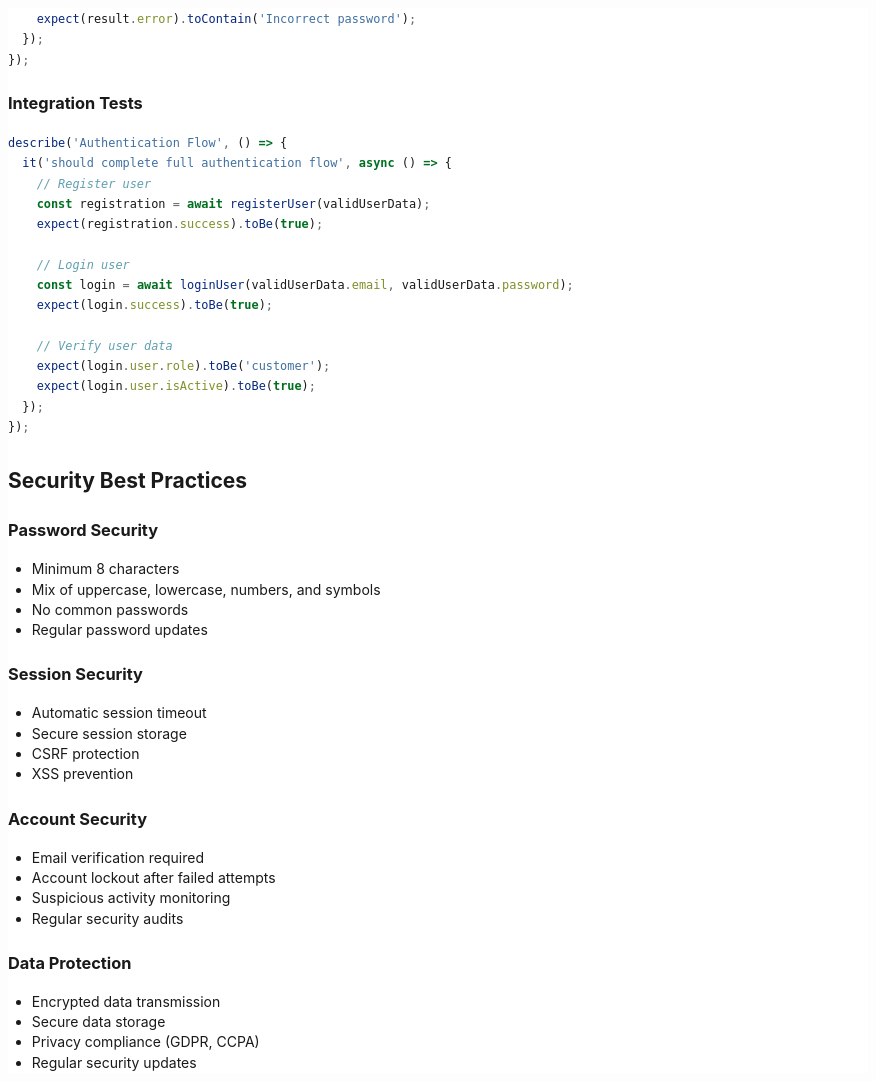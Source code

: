 ```javascript
    expect(result.error).toContain('Incorrect password');
  });
});
```

### Integration Tests
```javascript
describe('Authentication Flow', () => {
  it('should complete full authentication flow', async () => {
    // Register user
    const registration = await registerUser(validUserData);
    expect(registration.success).toBe(true);
    
    // Login user
    const login = await loginUser(validUserData.email, validUserData.password);
    expect(login.success).toBe(true);
    
    // Verify user data
    expect(login.user.role).toBe('customer');
    expect(login.user.isActive).toBe(true);
  });
});
```

## Security Best Practices

### Password Security
- Minimum 8 characters
- Mix of uppercase, lowercase, numbers, and symbols
- No common passwords
- Regular password updates

### Session Security
- Automatic session timeout
- Secure session storage
- CSRF protection
- XSS prevention

### Account Security
- Email verification required
- Account lockout after failed attempts
- Suspicious activity monitoring
- Regular security audits

### Data Protection
- Encrypted data transmission
- Secure data storage
- Privacy compliance (GDPR, CCPA)
- Regular security updates
